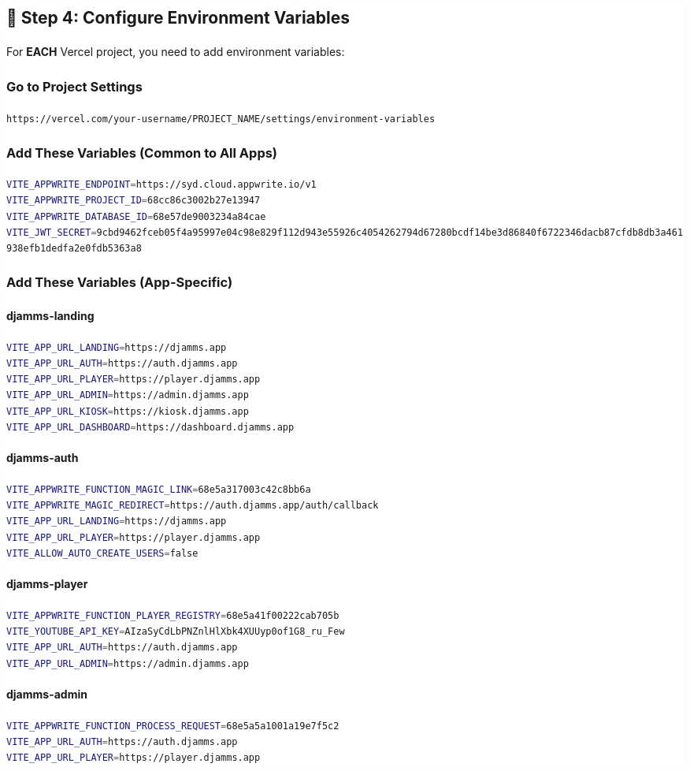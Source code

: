 ## 🔐 Step 4: Configure Environment Variables

For **EACH** Vercel project, you need to add environment variables:

### Go to Project Settings

```
https://vercel.com/your-username/PROJECT_NAME/settings/environment-variables
```

### Add These Variables (Common to All Apps)

```bash
VITE_APPWRITE_ENDPOINT=https://syd.cloud.appwrite.io/v1
VITE_APPWRITE_PROJECT_ID=68cc86c3002b27e13947
VITE_APPWRITE_DATABASE_ID=68e57de9003234a84cae
VITE_JWT_SECRET=9cbd9462fceb05f4a95997e04c98e829f112d943e55926c4054262794d67280bcdf14be3d86840f6722346dacb87cfdb8db3a461938efb1dedfa2e0fdb5363a8
```

### Add These Variables (App-Specific)

#### **djamms-landing**
```bash
VITE_APP_URL_LANDING=https://djamms.app
VITE_APP_URL_AUTH=https://auth.djamms.app
VITE_APP_URL_PLAYER=https://player.djamms.app
VITE_APP_URL_ADMIN=https://admin.djamms.app
VITE_APP_URL_KIOSK=https://kiosk.djamms.app
VITE_APP_URL_DASHBOARD=https://dashboard.djamms.app
```

#### **djamms-auth**
```bash
VITE_APPWRITE_FUNCTION_MAGIC_LINK=68e5a317003c42c8bb6a
VITE_APPWRITE_MAGIC_REDIRECT=https://auth.djamms.app/auth/callback
VITE_APP_URL_LANDING=https://djamms.app
VITE_APP_URL_PLAYER=https://player.djamms.app
VITE_ALLOW_AUTO_CREATE_USERS=false
```

#### **djamms-player**
```bash
VITE_APPWRITE_FUNCTION_PLAYER_REGISTRY=68e5a41f00222cab705b
VITE_YOUTUBE_API_KEY=AIzaSyCdLbPNZnlHlXbk4XUUyp0of1G8_ru_Few
VITE_APP_URL_AUTH=https://auth.djamms.app
VITE_APP_URL_ADMIN=https://admin.djamms.app
```

#### **djamms-admin**
```bash
VITE_APPWRITE_FUNCTION_PROCESS_REQUEST=68e5a5a1001a19e7f5c2
VITE_APP_URL_AUTH=https://auth.djamms.app
VITE_APP_URL_PLAYER=https://player.djamms.app
```
